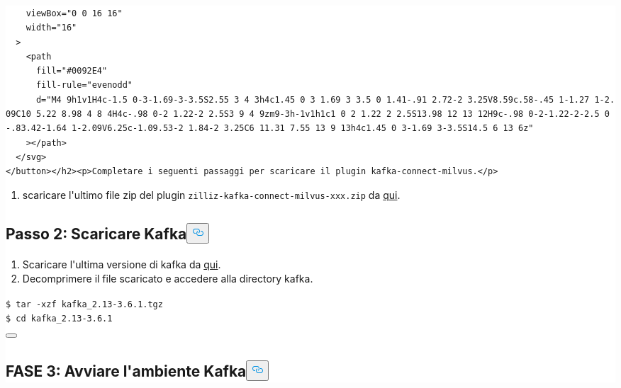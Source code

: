         viewBox="0 0 16 16"
        width="16"
      >
        <path
          fill="#0092E4"
          fill-rule="evenodd"
          d="M4 9h1v1H4c-1.5 0-3-1.69-3-3.5S2.55 3 4 3h4c1.45 0 3 1.69 3 3.5 0 1.41-.91 2.72-2 3.25V8.59c.58-.45 1-1.27 1-2.09C10 5.22 8.98 4 8 4H4c-.98 0-2 1.22-2 2.5S3 9 4 9zm9-3h-1v1h1c1 0 2 1.22 2 2.5S13.98 12 13 12H9c-.98 0-2-1.22-2-2.5 0-.83.42-1.64 1-2.09V6.25c-1.09.53-2 1.84-2 3.25C6 11.31 7.55 13 9 13h4c1.45 0 3-1.69 3-3.5S14.5 6 13 6z"
        ></path>
      </svg>
    </button></h2><p>Completare i seguenti passaggi per scaricare il plugin kafka-connect-milvus.</p>
<ol>
<li>scaricare l'ultimo file zip del plugin <code translate="no">zilliz-kafka-connect-milvus-xxx.zip</code> da <a href="https://github.com/zilliztech/kafka-connect-milvus/releases">qui</a>.</li>
</ol>
<h2 id="Step-2-Download-Kafka" class="common-anchor-header">Passo 2: Scaricare Kafka<button data-href="#Step-2-Download-Kafka" class="anchor-icon" translate="no">
      <svg translate="no"
        aria-hidden="true"
        focusable="false"
        height="20"
        version="1.1"
        viewBox="0 0 16 16"
        width="16"
      >
        <path
          fill="#0092E4"
          fill-rule="evenodd"
          d="M4 9h1v1H4c-1.5 0-3-1.69-3-3.5S2.55 3 4 3h4c1.45 0 3 1.69 3 3.5 0 1.41-.91 2.72-2 3.25V8.59c.58-.45 1-1.27 1-2.09C10 5.22 8.98 4 8 4H4c-.98 0-2 1.22-2 2.5S3 9 4 9zm9-3h-1v1h1c1 0 2 1.22 2 2.5S13.98 12 13 12H9c-.98 0-2-1.22-2-2.5 0-.83.42-1.64 1-2.09V6.25c-1.09.53-2 1.84-2 3.25C6 11.31 7.55 13 9 13h4c1.45 0 3-1.69 3-3.5S14.5 6 13 6z"
        ></path>
      </svg>
    </button></h2><ol>
<li>Scaricare l'ultima versione di kafka da <a href="https://kafka.apache.org/downloads">qui</a>.</li>
<li>Decomprimere il file scaricato e accedere alla directory kafka.</li>
</ol>
<pre><code translate="no" class="language-shell">$ tar -xzf kafka_2.13-3.6.1.tgz
$ <span class="hljs-built_in">cd</span> kafka_2.13-3.6.1
<button class="copy-code-btn"></button></code></pre>
<h2 id="STEP-3-Start-the-Kafka-Environment" class="common-anchor-header">FASE 3: Avviare l'ambiente Kafka<button data-href="#STEP-3-Start-the-Kafka-Environment" class="anchor-icon" translate="no">
      <svg translate="no"
        aria-hidden="true"
        focusable="false"
        height="20"
        version="1.1"
        viewBox="0 0 16 16"
        width="16"
      >
        <path
          fill="#0092E4"
          fill-rule="evenodd"
          d="M4 9h1v1H4c-1.5 0-3-1.69-3-3.5S2.55 3 4 3h4c1.45 0 3 1.69 3 3.5 0 1.41-.91 2.72-2 3.25V8.59c.58-.45 1-1.27 1-2.09C10 5.22 8.98 4 8 4H4c-.98 0-2 1.22-2 2.5S3 9 4 9zm9-3h-1v1h1c1 0 2 1.22 2 2.5S13.98 12 13 12H9c-.98 0-2-1.22-2-2.5 0-.83.42-1.64 1-2.09V6.25c-1.09.53-2 1.84-2 3.25C6 11.31 7.55 13 9 13h4c1.45 0 3-1.69 3-3.5S14.5 6 13 6z"
        ></path>
      </svg>
    </button></h2><div class="alert note">
